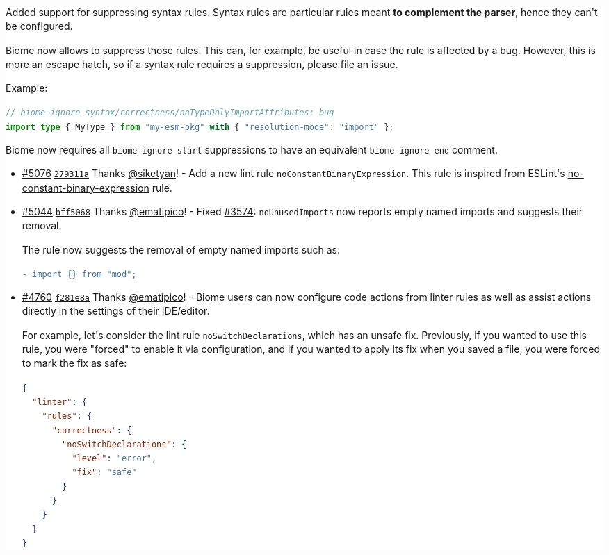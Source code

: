   Added support for suppressing syntax rules. Syntax rules are particular rules meant **to complement the parser**, hence they can't be configured.

  Biome now allows to suppress those rules. This can, for example, be useful in case the rule is affected by a bug. However, this is more an escape hatch, so if a syntax rule requires a suppression, please file an issue.

  Example:

  ```typescript
  // biome-ignore syntax/correctness/noTypeOnlyImportAttributes: bug
  import type { MyType } from "my-esm-pkg" with { "resolution-mode": "import" };
  ```

  Biome now requires all `biome-ignore-start` suppressions to have an equivalent `biome-ignore-end` comment.

- [#5076](https://github.com/biomejs/biome/pull/5076) [`279311a`](https://github.com/biomejs/biome/commit/279311a213e71f1b5f7dca5c04459076065ef47e) Thanks [@siketyan](https://github.com/siketyan)! - Add a new lint rule `noConstantBinaryExpression`.
  This rule is inspired from ESLint's [no-constant-binary-expression](https://eslint.org/docs/latest/rules/no-constant-binary-expression) rule.

- [#5044](https://github.com/biomejs/biome/pull/5044) [`bff5068`](https://github.com/biomejs/biome/commit/bff5068451507665b3bb2f9ea15bae9987d8aad6) Thanks [@ematipico](https://github.com/ematipico)! - Fixed [#3574](https://github.com/biomejs/biome/issues/3574): `noUnusedImports` now reports empty named imports and suggests their removal.

  The rule now suggests the removal of empty named imports such as:

  ```diff
  - import {} from "mod";
  ```

- [#4760](https://github.com/biomejs/biome/pull/4760) [`f281e8a`](https://github.com/biomejs/biome/commit/f281e8aadcdf9eb25e45def923c3c153c9ff299c) Thanks [@ematipico](https://github.com/ematipico)! - Biome users can now configure code actions from linter rules as well as assist actions directly in the settings of their IDE/editor.

  For example, let's consider the lint rule [`noSwitchDeclarations`](https://biomejs.dev/linter/rules/no-switch-declarations/), which has an unsafe fix.
  Previously, if you wanted to use this rule, you were "forced" to enable it via configuration, and if you wanted to apply its fix when you saved a file, you were forced to mark the fix as safe:

  ```json
  {
    "linter": {
      "rules": {
        "correctness": {
          "noSwitchDeclarations": {
            "level": "error",
            "fix": "safe"
          }
        }
      }
    }
  }
  ```
